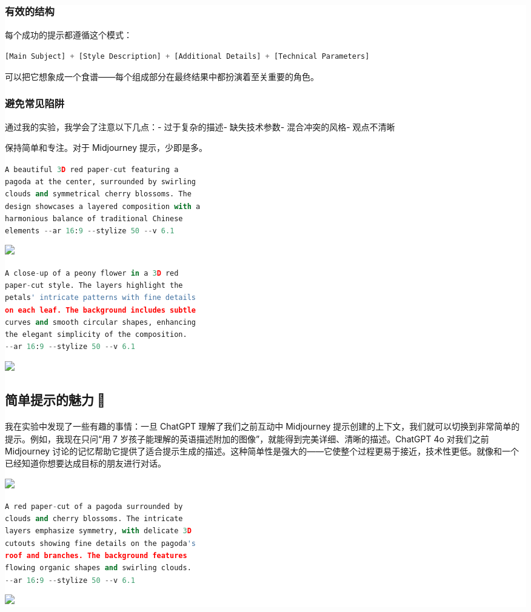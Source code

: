 
### 有效的结构

每个成功的提示都遵循这个模式：


```python
[Main Subject] + [Style Description] + [Additional Details] + [Technical Parameters]
```
可以把它想象成一个食谱——每个组成部分在最终结果中都扮演着至关重要的角色。

### 避免常见陷阱

通过我的实验，我学会了注意以下几点：\- 过于复杂的描述\- 缺失技术参数\- 混合冲突的风格\- 观点不清晰

保持简单和专注。对于 Midjourney 提示，少即是多。


```python
A beautiful 3D red paper-cut featuring a
pagoda at the center, surrounded by swirling
clouds and symmetrical cherry blossoms. The
design showcases a layered composition with a
harmonious balance of traditional Chinese
elements --ar 16:9 --stylize 50 --v 6.1
```
![](https://wsrv.nl/?url=https://cdn-images-1.readmedium.com/v2/resize:fit:800/1*R2TTkUsnQLkI0xuszVh0Jg.png)


```python
A close-up of a peony flower in a 3D red
paper-cut style. The layers highlight the
petals' intricate patterns with fine details
on each leaf. The background includes subtle
curves and smooth circular shapes, enhancing
the elegant simplicity of the composition.
--ar 16:9 --stylize 50 --v 6.1
```
![](https://wsrv.nl/?url=https://cdn-images-1.readmedium.com/v2/resize:fit:800/1*wxCcsfie-YVeVslVeBe9Cw.png)

## 简单提示的魅力 🎯

我在实验中发现了一些有趣的事情：一旦 ChatGPT 理解了我们之前互动中 Midjourney 提示创建的上下文，我们就可以切换到非常简单的提示。例如，我现在只问“用 7 岁孩子能理解的英语描述附加的图像”，就能得到完美详细、清晰的描述。ChatGPT 4o 对我们之前 Midjourney 讨论的记忆帮助它提供了适合提示生成的描述。这种简单性是强大的——它使整个过程更易于接近，技术性更低。就像和一个已经知道你想要达成目标的朋友进行对话。

![](https://wsrv.nl/?url=https://cdn-images-1.readmedium.com/v2/resize:fit:800/1*s9iYDvu0XwPKa5gerI-l2A.png)


```python
A red paper-cut of a pagoda surrounded by
clouds and cherry blossoms. The intricate
layers emphasize symmetry, with delicate 3D
cutouts showing fine details on the pagoda's
roof and branches. The background features
flowing organic shapes and swirling clouds.
--ar 16:9 --stylize 50 --v 6.1
```
![](https://wsrv.nl/?url=https://cdn-images-1.readmedium.com/v2/resize:fit:800/1*9Clq0QhmUGE1p9oQ1TnaRw.png)
